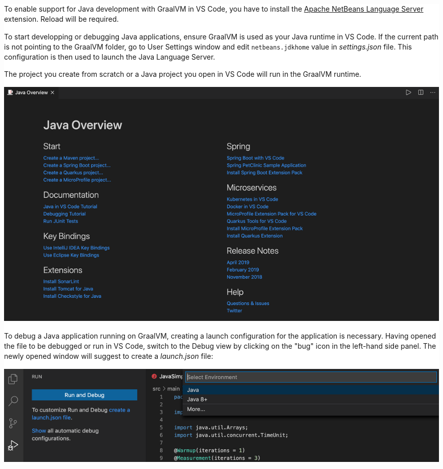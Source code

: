 To enable support for Java development with GraalVM in VS Code, you have to install the [Apache NetBeans Language Server](https://marketplace.visualstudio.com/items?itemName=asf.apache-netbeans-java) extension. Reload will be required.

To start developping or debugging Java applications, ensure GraalVM is used as your Java runtime in VS Code.
If the current path is not pointing to the GraalVM folder, go to User Settings window and edit `netbeans.jdkhome` value in _settings.json_ file.
This configuration is then used to launch the Java Language Server.

The project you create from scratch or a Java project you open in VS Code will run in the GraalVM runtime.

![Java Overview](images/java_overview_window.png)

To debug a Java application running on GraalVM, creating a launch configuration for the application is necessary.
Having opened the file to be debugged or run in VS Code, switch to the Debug view by clicking on the "bug" icon in the left-hand side panel.
The newly opened window will suggest to create a _launch.json_ file:

![Create Launch Configuration for Java](images/create_java_launch_configuration.png)
